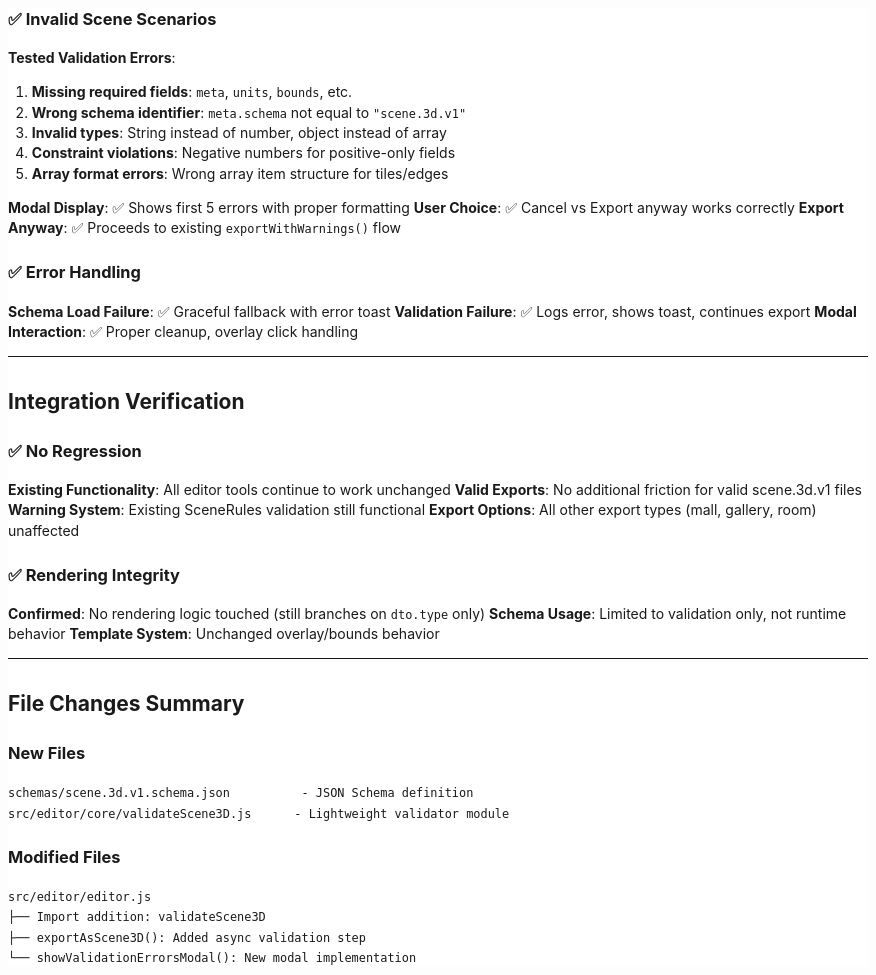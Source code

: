 ### ✅ Invalid Scene Scenarios

**Tested Validation Errors**:
1. **Missing required fields**: `meta`, `units`, `bounds`, etc.
2. **Wrong schema identifier**: `meta.schema` not equal to `"scene.3d.v1"`
3. **Invalid types**: String instead of number, object instead of array
4. **Constraint violations**: Negative numbers for positive-only fields
5. **Array format errors**: Wrong array item structure for tiles/edges

**Modal Display**: ✅ Shows first 5 errors with proper formatting
**User Choice**: ✅ Cancel vs Export anyway works correctly
**Export Anyway**: ✅ Proceeds to existing `exportWithWarnings()` flow

### ✅ Error Handling

**Schema Load Failure**: ✅ Graceful fallback with error toast
**Validation Failure**: ✅ Logs error, shows toast, continues export
**Modal Interaction**: ✅ Proper cleanup, overlay click handling

---

## Integration Verification

### ✅ No Regression

**Existing Functionality**: All editor tools continue to work unchanged
**Valid Exports**: No additional friction for valid scene.3d.v1 files
**Warning System**: Existing SceneRules validation still functional
**Export Options**: All other export types (mall, gallery, room) unaffected

### ✅ Rendering Integrity

**Confirmed**: No rendering logic touched (still branches on `dto.type` only)
**Schema Usage**: Limited to validation only, not runtime behavior
**Template System**: Unchanged overlay/bounds behavior

---

## File Changes Summary

### New Files
```
schemas/scene.3d.v1.schema.json          - JSON Schema definition
src/editor/core/validateScene3D.js      - Lightweight validator module
```

### Modified Files
```
src/editor/editor.js
├── Import addition: validateScene3D
├── exportAsScene3D(): Added async validation step
└── showValidationErrorsModal(): New modal implementation
```
